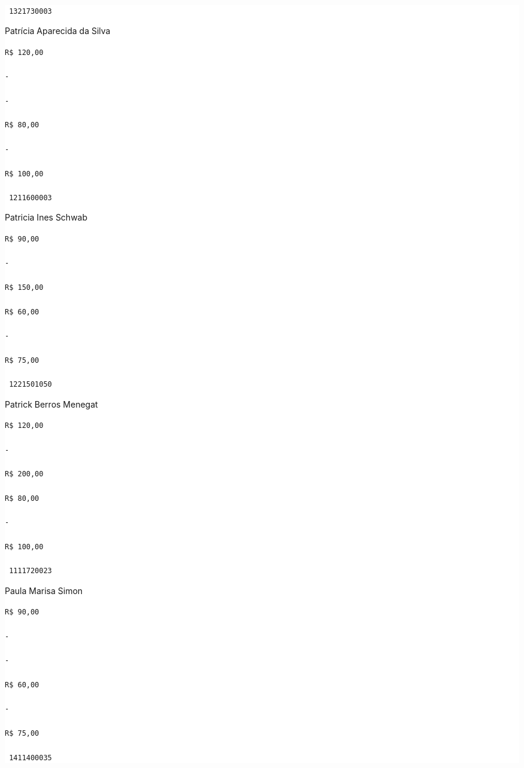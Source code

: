      1321730003

   Patrícia Aparecida da Silva

    R$ 120,00 

    - 

    - 

    R$ 80,00 

    - 

    R$ 100,00 

     1211600003

   Patricia Ines Schwab

    R$ 90,00 

    - 

    R$ 150,00 

    R$ 60,00 

    - 

    R$ 75,00 

     1221501050

   Patrick Berros Menegat

    R$ 120,00 

    - 

    R$ 200,00 

    R$ 80,00 

    - 

    R$ 100,00 

     1111720023

   Paula Marisa Simon

    R$ 90,00 

    - 

    - 

    R$ 60,00 

    - 

    R$ 75,00 

     1411400035
